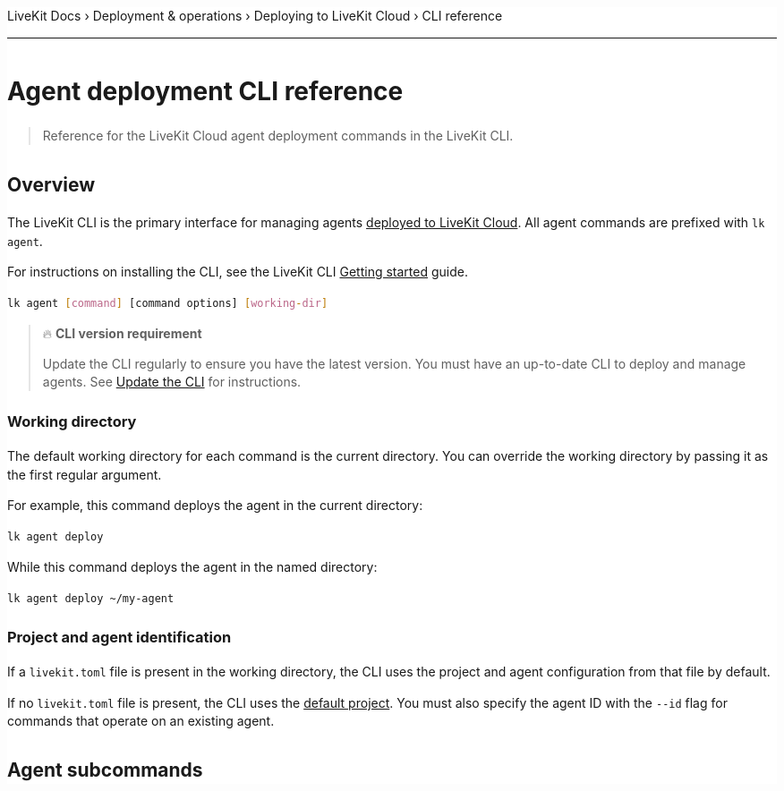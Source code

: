 LiveKit Docs › Deployment & operations › Deploying to LiveKit Cloud › CLI reference

---

# Agent deployment CLI reference

> Reference for the LiveKit Cloud agent deployment commands in the LiveKit CLI.

## Overview

The LiveKit CLI is the primary interface for managing agents [deployed to LiveKit Cloud](https://docs.livekit.io/agents/ops/deployment.md). All agent commands are prefixed with `lk agent`.

For instructions on installing the CLI, see the LiveKit CLI [Getting started](https://docs.livekit.io/home/cli.md) guide.

```bash
lk agent [command] [command options] [working-dir]

```

> 🔥 **CLI version requirement**
> 
> Update the CLI regularly to ensure you have the latest version. You must have an up-to-date CLI to deploy and manage agents. See [Update the CLI](https://docs.livekit.io/home/cli.md#updates) for instructions.

### Working directory

The default working directory for each command is the current directory. You can override the working directory by passing it as the first regular argument.

For example, this command deploys the agent in the current directory:

```bash
lk agent deploy

```

While this command deploys the agent in the named directory:

```bash
lk agent deploy ~/my-agent

```

### Project and agent identification

If a `livekit.toml` file is present in the working directory, the CLI uses the project and agent configuration from that file by default.

If no `livekit.toml` file is present, the CLI uses the [default project](https://docs.livekit.io/home/cli/projects.md#set-default). You must also specify the agent ID with the `--id` flag for commands that operate on an existing agent.

## Agent subcommands
